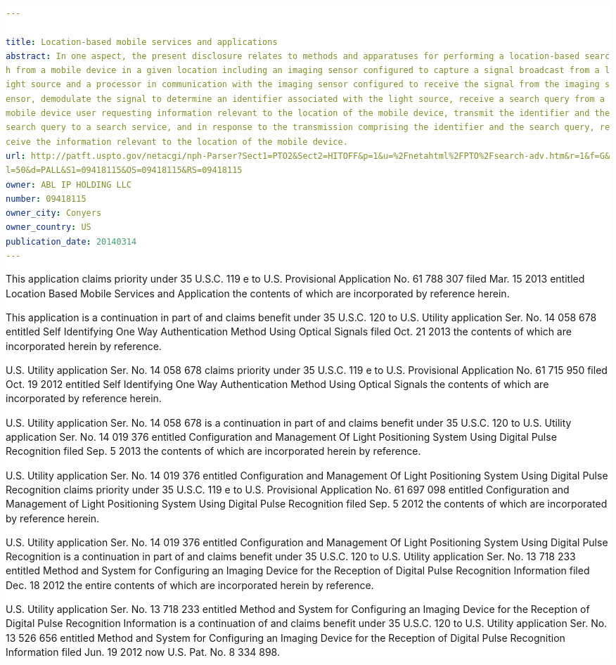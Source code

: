 ```yaml
---

title: Location-based mobile services and applications
abstract: In one aspect, the present disclosure relates to methods and apparatuses for performing a location-based search from a mobile device in a given location including an imaging sensor configured to capture a signal broadcast from a light source and a processor in communication with the imaging sensor configured to receive the signal from the imaging sensor, demodulate the signal to determine an identifier associated with the light source, receive a search query from a mobile device user requesting information relevant to the location of the mobile device, transmit the identifier and the search query to a search service, and in response to the transmission comprising the identifier and the search query, receive the information relevant to the location of the mobile device.
url: http://patft.uspto.gov/netacgi/nph-Parser?Sect1=PTO2&Sect2=HITOFF&p=1&u=%2Fnetahtml%2FPTO%2Fsearch-adv.htm&r=1&f=G&l=50&d=PALL&S1=09418115&OS=09418115&RS=09418115
owner: ABL IP HOLDING LLC
number: 09418115
owner_city: Conyers
owner_country: US
publication_date: 20140314
---
```

This application claims priority under 35 U.S.C. 119 e to U.S. Provisional Application No. 61 788 307 filed Mar. 15 2013 entitled Location Based Mobile Services and Application the contents of which are incorporated by reference herein.

This application is a continuation in part of and claims benefit under 35 U.S.C. 120 to U.S. Utility application Ser. No. 14 058 678 entitled Self Identifying One Way Authentication Method Using Optical Signals filed Oct. 21 2013 the contents of which are incorporated herein by reference.

U.S. Utility application Ser. No. 14 058 678 claims priority under 35 U.S.C. 119 e to U.S. Provisional Application No. 61 715 950 filed Oct. 19 2012 entitled Self Identifying One Way Authentication Method Using Optical Signals the contents of which are incorporated by reference herein.

U.S. Utility application Ser. No. 14 058 678 is a continuation in part of and claims benefit under 35 U.S.C. 120 to U.S. Utility application Ser. No. 14 019 376 entitled Configuration and Management Of Light Positioning System Using Digital Pulse Recognition filed Sep. 5 2013 the contents of which are incorporated herein by reference.

U.S. Utility application Ser. No. 14 019 376 entitled Configuration and Management Of Light Positioning System Using Digital Pulse Recognition claims priority under 35 U.S.C. 119 e to U.S. Provisional Application No. 61 697 098 entitled Configuration and Management of Light Positioning System Using Digital Pulse Recognition filed Sep. 5 2012 the contents of which are incorporated by reference herein.

U.S. Utility application Ser. No. 14 019 376 entitled Configuration and Management Of Light Positioning System Using Digital Pulse Recognition is a continuation in part of and claims benefit under 35 U.S.C. 120 to U.S. Utility application Ser. No. 13 718 233 entitled Method and System for Configuring an Imaging Device for the Reception of Digital Pulse Recognition Information filed Dec. 18 2012 the entire contents of which are incorporated herein by reference.

U.S. Utility application Ser. No. 13 718 233 entitled Method and System for Configuring an Imaging Device for the Reception of Digital Pulse Recognition Information is a continuation of and claims benefit under 35 U.S.C. 120 to U.S. Utility application Ser. No. 13 526 656 entitled Method and System for Configuring an Imaging Device for the Reception of Digital Pulse Recognition Information filed Jun. 19 2012 now U.S. Pat. No. 8 334 898.
